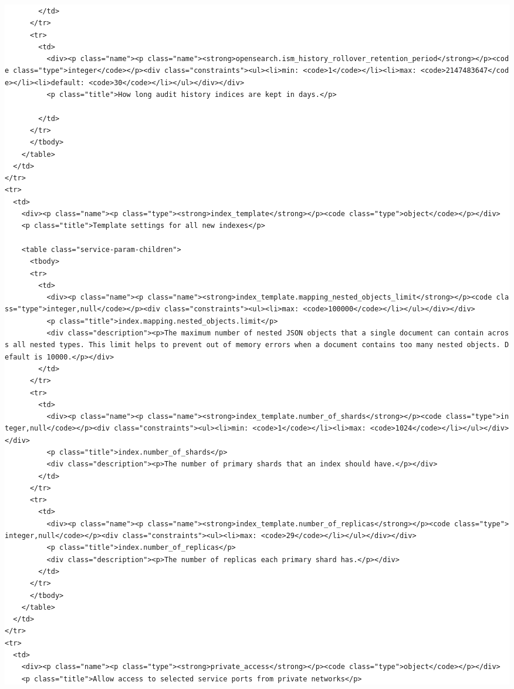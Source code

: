             </td>
          </tr>
          <tr>
            <td>
              <div><p class="name"><p class="name"><strong>opensearch.ism_history_rollover_retention_period</strong></p><code class="type">integer</code></p><div class="constraints"><ul><li>min: <code>1</code></li><li>max: <code>2147483647</code></li><li>default: <code>30</code></li></ul></div></div>
              <p class="title">How long audit history indices are kept in days.</p>
              
            </td>
          </tr>
          </tbody>
        </table>
      </td>
    </tr>
    <tr>
      <td>
        <div><p class="name"><p class="type"><strong>index_template</strong></p><code class="type">object</code></p></div>
        <p class="title">Template settings for all new indexes</p>
        
        <table class="service-param-children">
          <tbody>
          <tr>
            <td>
              <div><p class="name"><p class="name"><strong>index_template.mapping_nested_objects_limit</strong></p><code class="type">integer,null</code></p><div class="constraints"><ul><li>max: <code>100000</code></li></ul></div></div>
              <p class="title">index.mapping.nested_objects.limit</p>
              <div class="description"><p>The maximum number of nested JSON objects that a single document can contain across all nested types. This limit helps to prevent out of memory errors when a document contains too many nested objects. Default is 10000.</p></div>
            </td>
          </tr>
          <tr>
            <td>
              <div><p class="name"><p class="name"><strong>index_template.number_of_shards</strong></p><code class="type">integer,null</code></p><div class="constraints"><ul><li>min: <code>1</code></li><li>max: <code>1024</code></li></ul></div></div>
              <p class="title">index.number_of_shards</p>
              <div class="description"><p>The number of primary shards that an index should have.</p></div>
            </td>
          </tr>
          <tr>
            <td>
              <div><p class="name"><p class="name"><strong>index_template.number_of_replicas</strong></p><code class="type">integer,null</code></p><div class="constraints"><ul><li>max: <code>29</code></li></ul></div></div>
              <p class="title">index.number_of_replicas</p>
              <div class="description"><p>The number of replicas each primary shard has.</p></div>
            </td>
          </tr>
          </tbody>
        </table>
      </td>
    </tr>
    <tr>
      <td>
        <div><p class="name"><p class="type"><strong>private_access</strong></p><code class="type">object</code></p></div>
        <p class="title">Allow access to selected service ports from private networks</p>
        